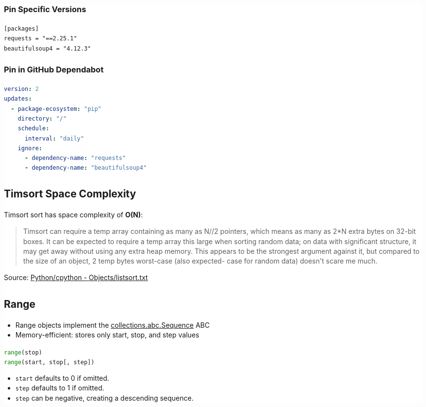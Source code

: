 ### Pin Specific Versions


<div class="language-toml highlighter-rouge"><div class="highlight"><pre class="highlight"><code><span class="nn">[packages]</span>
<span class="py">requests</span> <span class="p">=</span> <span class="py">"=</span><span class="p">=</span><span class="mf">2.25</span><span class="mf">.</span><span class="mi">1</span><span class="s">"</span><span class="err">
</span><span class="py">beautifulsoup4</span> <span class="p">=</span> <span class="s">"4.12.3"</span>
</code></pre></div></div>

### Pin in GitHub Dependabot


```yaml
version: 2
updates:
  - package-ecosystem: "pip"
    directory: "/"
    schedule:
      interval: "daily"
    ignore:
      - dependency-name: "requests"
      - dependency-name: "beautifulsoup4"
```

## Timsort Space Complexity

Timsort sort has space complexity of **O(N)**:

> Timsort can require a temp array containing as many as N//2 pointers,
  which means as many as 2*N extra bytes on 32-bit boxes. It can be
  expected to require a temp array this large when sorting random data; on
  data with significant structure, it may get away without using any extra
  heap memory. This appears to be the strongest argument against it, but
  compared to the size of an object, 2 temp bytes worst-case (also expected-
  case for random data) doesn't scare me much.

Source: [Python/cpython - Objects/listsort.txt](https://github.com/python/cpython/blob/main/Objects/listsort.txt#L17C2-L23C47)

## Range

- Range objects implement the [collections.abc.Sequence](https://docs.python.org/3/library/collections.abc.html#collections.abc.Sequence) ABC
- Memory-efficient: stores only start, stop, and step values

```python
range(stop)
range(start, stop[, step])
```

* `start` defaults to 0 if omitted.
* `step` defaults to 1 if omitted.
* `step` can be negative, creating a descending sequence.
